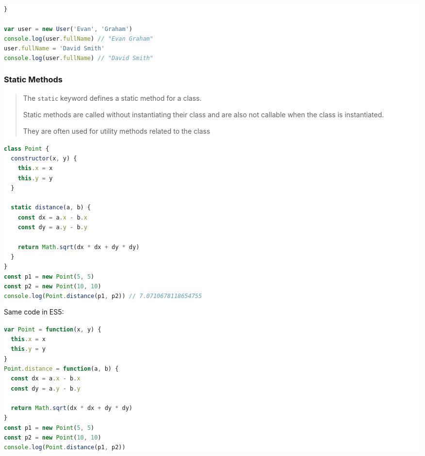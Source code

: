 ```js
}

var user = new User('Evan', 'Graham')
console.log(user.fullName) // "Evan Graham"
user.fullName = 'David Smith'
console.log(user.fullName) // "David Smith"
```



### Static Methods

> The `static` keyword defines a static method for a class.
>
> Static methods are called without instantiating their class and are also not callable when the class is instantiated.
>
> They are often used for utility methods related to the class



```js
class Point {
  constructor(x, y) {
    this.x = x
    this.y = y
  }

  static distance(a, b) {
    const dx = a.x - b.x
    const dy = a.y - b.y

    return Math.sqrt(dx * dx + dy * dy)
  }
}
const p1 = new Point(5, 5)
const p2 = new Point(10, 10)
console.log(Point.distance(p1, p2)) // 7.0710678118654755
```



Same code in ES5:

```js
var Point = function(x, y) {
  this.x = x
  this.y = y
}
Point.distance = function(a, b) {
  const dx = a.x - b.x
  const dy = a.y - b.y

  return Math.sqrt(dx * dx + dy * dy)
}
const p1 = new Point(5, 5)
const p2 = new Point(10, 10)
console.log(Point.distance(p1, p2))
```
